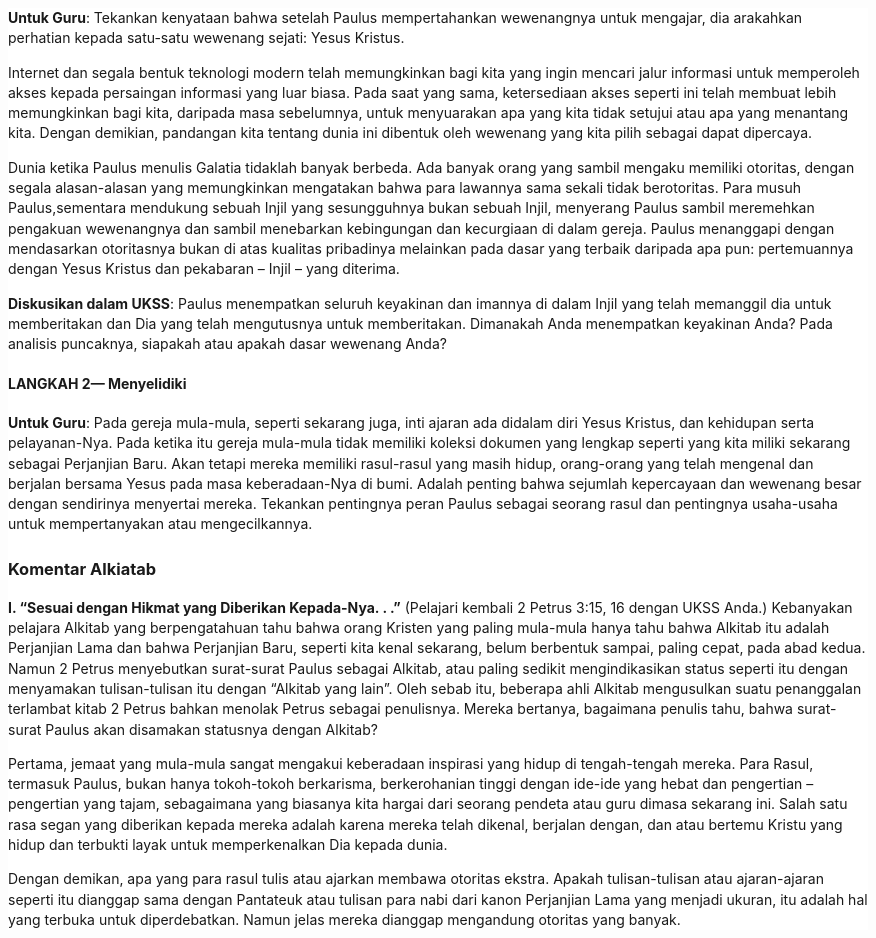 **Untuk Guru**: Tekankan kenyataan bahwa setelah Paulus mempertahankan wewenangnya untuk mengajar, dia arakahkan perhatian kepada satu-satu wewenang sejati: Yesus Kristus.

Internet dan segala bentuk teknologi modern telah memungkinkan bagi kita yang ingin mencari jalur informasi untuk memperoleh akses kepada persaingan informasi yang luar biasa. Pada saat yang sama, ketersediaan akses seperti ini telah membuat lebih memungkinkan bagi kita, daripada masa sebelumnya, untuk menyuarakan apa yang kita tidak setujui atau apa yang menantang kita. Dengan demikian, pandangan kita tentang dunia ini dibentuk oleh wewenang yang kita pilih sebagai dapat dipercaya.

Dunia ketika Paulus menulis Galatia tidaklah banyak berbeda. Ada banyak orang yang sambil mengaku memiliki otoritas, dengan segala alasan-alasan yang memungkinkan mengatakan bahwa para lawannya sama sekali tidak berotoritas. Para musuh Paulus,sementara mendukung sebuah Injil yang sesungguhnya bukan sebuah Injil, menyerang Paulus sambil meremehkan pengakuan wewenangnya dan sambil menebarkan kebingungan dan kecurgiaan di dalam gereja. Paulus menanggapi dengan mendasarkan otoritasnya bukan di atas kualitas pribadinya melainkan pada dasar yang terbaik daripada apa pun: pertemuannya dengan Yesus Kristus dan pekabaran – Injil – yang diterima.

**Diskusikan dalam UKSS**: Paulus menempatkan seluruh keyakinan dan imannya di dalam Injil yang telah memanggil dia untuk memberitakan dan Dia yang telah mengutusnya untuk memberitakan. Dimanakah Anda menempatkan keyakinan Anda? Pada analisis puncaknya, siapakah atau apakah dasar wewenang Anda?

#### LANGKAH 2— Menyelidiki

**Untuk Guru**: Pada gereja mula-mula, seperti sekarang juga, inti ajaran ada didalam diri Yesus Kristus, dan kehidupan serta pelayanan-Nya. Pada ketika itu gereja mula-mula tidak memiliki koleksi dokumen yang lengkap seperti yang kita miliki sekarang sebagai Perjanjian Baru. Akan tetapi mereka memiliki rasul-rasul yang masih hidup, orang-orang yang telah mengenal dan berjalan bersama Yesus pada masa keberadaan-Nya di bumi. Adalah penting bahwa sejumlah kepercayaan dan wewenang besar dengan sendirinya menyertai mereka. Tekankan pentingnya peran Paulus sebagai seorang rasul dan pentingnya usaha-usaha untuk mempertanyakan atau mengecilkannya.

### **Komentar Alkiatab**

**I. “Sesuai dengan Hikmat yang Diberikan Kepada-Nya. . .”** (Pelajari kembali 2 Petrus 3:15, 16 dengan UKSS Anda.) Kebanyakan pelajara Alkitab yang berpengatahuan tahu bahwa orang Kristen yang paling mula-mula hanya tahu bahwa Alkitab itu adalah Perjanjian Lama dan bahwa Perjanjian Baru, seperti kita kenal sekarang, belum berbentuk sampai, paling cepat, pada abad kedua. Namun 2 Petrus menyebutkan surat-surat Paulus sebagai Alkitab, atau paling sedikit mengindikasikan status seperti itu dengan menyamakan tulisan-tulisan itu dengan “Alkitab yang lain”. Oleh sebab itu, beberapa ahli Alkitab mengusulkan suatu penanggalan terlambat kitab 2 Petrus bahkan menolak Petrus sebagai penulisnya. Mereka bertanya, bagaimana penulis tahu, bahwa surat-surat Paulus akan disamakan statusnya dengan Alkitab?

Pertama, jemaat yang mula-mula sangat mengakui keberadaan inspirasi yang hidup di tengah-tengah mereka. Para Rasul, termasuk Paulus, bukan hanya tokoh-tokoh berkarisma, berkerohanian tinggi dengan ide-ide yang hebat dan pengertian – pengertian yang tajam, sebagaimana yang biasanya kita hargai dari seorang pendeta atau guru dimasa sekarang ini. Salah satu rasa segan yang diberikan kepada mereka adalah karena mereka telah dikenal, berjalan dengan, dan atau bertemu Kristu yang hidup dan terbukti layak untuk memperkenalkan Dia kepada dunia.

Dengan demikan, apa yang para rasul tulis atau ajarkan membawa otoritas ekstra. Apakah tulisan-tulisan atau ajaran-ajaran seperti itu dianggap sama dengan Pantateuk atau tulisan para nabi dari kanon Perjanjian Lama yang menjadi ukuran, itu adalah hal yang terbuka untuk diperdebatkan. Namun jelas mereka dianggap mengandung otoritas yang banyak.
